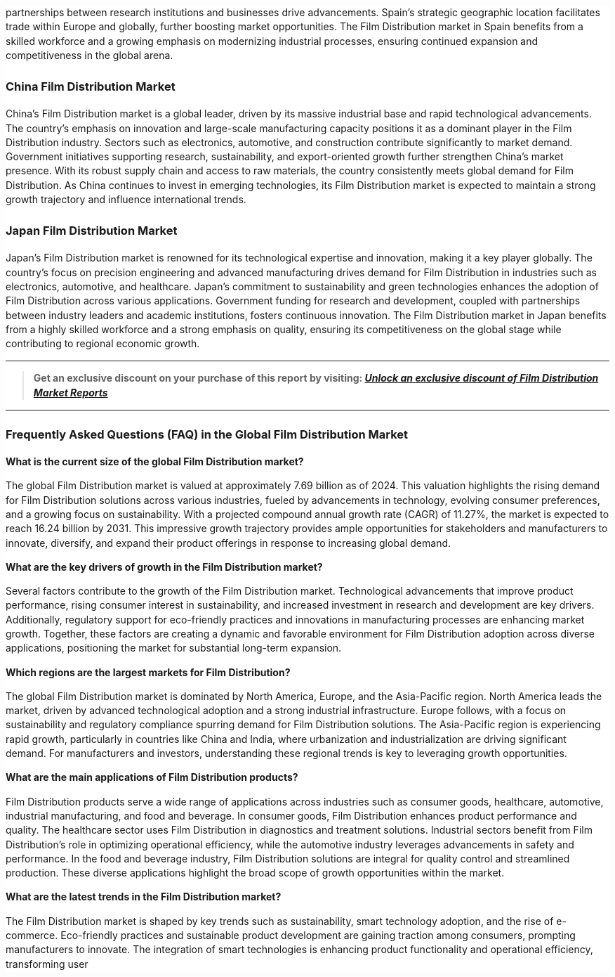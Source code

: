 partnerships between research institutions and businesses drive advancements. Spain&rsquo;s strategic geographic location facilitates trade within Europe and globally, further boosting market opportunities. The Film Distribution market in Spain benefits from a skilled workforce and a growing emphasis on modernizing industrial processes, ensuring continued expansion and competitiveness in the global arena.</p><h3>China Film Distribution Market</h3><p>China&rsquo;s Film Distribution market is a global leader, driven by its massive industrial base and rapid technological advancements. The country&rsquo;s emphasis on innovation and large-scale manufacturing capacity positions it as a dominant player in the Film Distribution industry. Sectors such as electronics, automotive, and construction contribute significantly to market demand. Government initiatives supporting research, sustainability, and export-oriented growth further strengthen China&rsquo;s market presence. With its robust supply chain and access to raw materials, the country consistently meets global demand for Film Distribution. As China continues to invest in emerging technologies, its Film Distribution market is expected to maintain a strong growth trajectory and influence international trends.</p><h3>Japan Film Distribution Market</h3><p>Japan&rsquo;s Film Distribution market is renowned for its technological expertise and innovation, making it a key player globally. The country&rsquo;s focus on precision engineering and advanced manufacturing drives demand for Film Distribution in industries such as electronics, automotive, and healthcare. Japan&rsquo;s commitment to sustainability and green technologies enhances the adoption of Film Distribution across various applications. Government funding for research and development, coupled with partnerships between industry leaders and academic institutions, fosters continuous innovation. The Film Distribution market in Japan benefits from a highly skilled workforce and a strong emphasis on quality, ensuring its competitiveness on the global stage while contributing to regional economic growth.</p><hr /><blockquote><p><strong>Get an exclusive discount on your purchase of this report by visiting: <em><a href="://marketresearchpulse.com/ask-for-discount/89419?utm_source=Github&amp;utm_medium=019">Unlock an exclusive discount of Film Distribution Market Reports</a></em>&nbsp;</strong></p></blockquote><hr /><h3>Frequently Asked Questions (FAQ) in the Global Film Distribution Market</h3><p><strong>What is the current size of the global Film Distribution market?</strong></p><p>The global Film Distribution market is valued at approximately 7.69 billion as of 2024. This valuation highlights the rising demand for Film Distribution solutions across various industries, fueled by advancements in technology, evolving consumer preferences, and a growing focus on sustainability. With a projected compound annual growth rate (CAGR) of 11.27%, the market is expected to reach 16.24 billion by 2031. This impressive growth trajectory provides ample opportunities for stakeholders and manufacturers to innovate, diversify, and expand their product offerings in response to increasing global demand.</p><p><strong>What are the key drivers of growth in the Film Distribution market?</strong></p><p>Several factors contribute to the growth of the Film Distribution market. Technological advancements that improve product performance, rising consumer interest in sustainability, and increased investment in research and development are key drivers. Additionally, regulatory support for eco-friendly practices and innovations in manufacturing processes are enhancing market growth. Together, these factors are creating a dynamic and favorable environment for Film Distribution adoption across diverse applications, positioning the market for substantial long-term expansion.</p><p><strong>Which regions are the largest markets for Film Distribution?</strong></p><p>The global Film Distribution market is dominated by North America, Europe, and the Asia-Pacific region. North America leads the market, driven by advanced technological adoption and a strong industrial infrastructure. Europe follows, with a focus on sustainability and regulatory compliance spurring demand for Film Distribution solutions. The Asia-Pacific region is experiencing rapid growth, particularly in countries like China and India, where urbanization and industrialization are driving significant demand. For manufacturers and investors, understanding these regional trends is key to leveraging growth opportunities.</p><p><strong>What are the main applications of Film Distribution products?</strong></p><p>Film Distribution products serve a wide range of applications across industries such as consumer goods, healthcare, automotive, industrial manufacturing, and food and beverage. In consumer goods, Film Distribution enhances product performance and quality. The healthcare sector uses Film Distribution in diagnostics and treatment solutions. Industrial sectors benefit from Film Distribution&rsquo;s role in optimizing operational efficiency, while the automotive industry leverages advancements in safety and performance. In the food and beverage industry, Film Distribution solutions are integral for quality control and streamlined production. These diverse applications highlight the broad scope of growth opportunities within the market.</p><p><strong>What are the latest trends in the Film Distribution market?</strong></p><p>The Film Distribution market is shaped by key trends such as sustainability, smart technology adoption, and the rise of e-commerce. Eco-friendly practices and sustainable product development are gaining traction among consumers, prompting manufacturers to innovate. The integration of smart technologies is enhancing product functionality and operational efficiency, transforming user